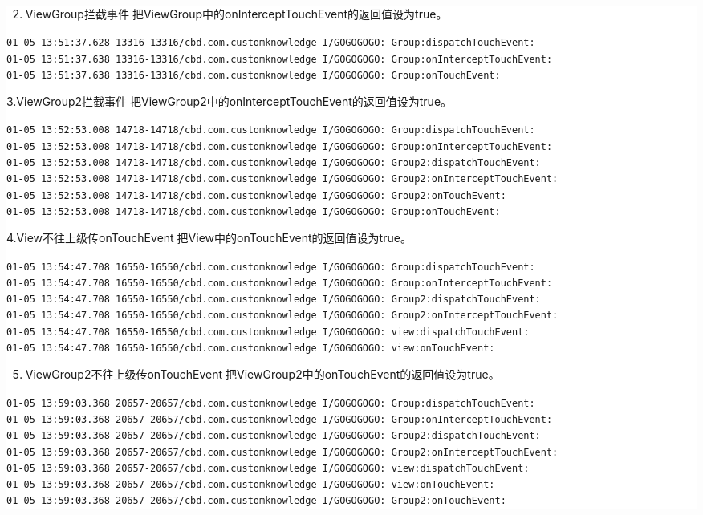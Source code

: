 2. ViewGroup拦截事件
把ViewGroup中的onInterceptTouchEvent的返回值设为true。
```
01-05 13:51:37.628 13316-13316/cbd.com.customknowledge I/GOGOGOGO: Group:dispatchTouchEvent: 
01-05 13:51:37.638 13316-13316/cbd.com.customknowledge I/GOGOGOGO: Group:onInterceptTouchEvent: 
01-05 13:51:37.638 13316-13316/cbd.com.customknowledge I/GOGOGOGO: Group:onTouchEvent: 
```

3.ViewGroup2拦截事件
把ViewGroup2中的onInterceptTouchEvent的返回值设为true。
```
01-05 13:52:53.008 14718-14718/cbd.com.customknowledge I/GOGOGOGO: Group:dispatchTouchEvent: 
01-05 13:52:53.008 14718-14718/cbd.com.customknowledge I/GOGOGOGO: Group:onInterceptTouchEvent: 
01-05 13:52:53.008 14718-14718/cbd.com.customknowledge I/GOGOGOGO: Group2:dispatchTouchEvent: 
01-05 13:52:53.008 14718-14718/cbd.com.customknowledge I/GOGOGOGO: Group2:onInterceptTouchEvent: 
01-05 13:52:53.008 14718-14718/cbd.com.customknowledge I/GOGOGOGO: Group2:onTouchEvent: 
01-05 13:52:53.008 14718-14718/cbd.com.customknowledge I/GOGOGOGO: Group:onTouchEvent: 
```

4.View不往上级传onTouchEvent
把View中的onTouchEvent的返回值设为true。
```
01-05 13:54:47.708 16550-16550/cbd.com.customknowledge I/GOGOGOGO: Group:dispatchTouchEvent: 
01-05 13:54:47.708 16550-16550/cbd.com.customknowledge I/GOGOGOGO: Group:onInterceptTouchEvent: 
01-05 13:54:47.708 16550-16550/cbd.com.customknowledge I/GOGOGOGO: Group2:dispatchTouchEvent: 
01-05 13:54:47.708 16550-16550/cbd.com.customknowledge I/GOGOGOGO: Group2:onInterceptTouchEvent: 
01-05 13:54:47.708 16550-16550/cbd.com.customknowledge I/GOGOGOGO: view:dispatchTouchEvent: 
01-05 13:54:47.708 16550-16550/cbd.com.customknowledge I/GOGOGOGO: view:onTouchEvent: 
```

5. ViewGroup2不往上级传onTouchEvent
把ViewGroup2中的onTouchEvent的返回值设为true。
```
01-05 13:59:03.368 20657-20657/cbd.com.customknowledge I/GOGOGOGO: Group:dispatchTouchEvent: 
01-05 13:59:03.368 20657-20657/cbd.com.customknowledge I/GOGOGOGO: Group:onInterceptTouchEvent: 
01-05 13:59:03.368 20657-20657/cbd.com.customknowledge I/GOGOGOGO: Group2:dispatchTouchEvent: 
01-05 13:59:03.368 20657-20657/cbd.com.customknowledge I/GOGOGOGO: Group2:onInterceptTouchEvent: 
01-05 13:59:03.368 20657-20657/cbd.com.customknowledge I/GOGOGOGO: view:dispatchTouchEvent: 
01-05 13:59:03.368 20657-20657/cbd.com.customknowledge I/GOGOGOGO: view:onTouchEvent: 
01-05 13:59:03.368 20657-20657/cbd.com.customknowledge I/GOGOGOGO: Group2:onTouchEvent: 
```